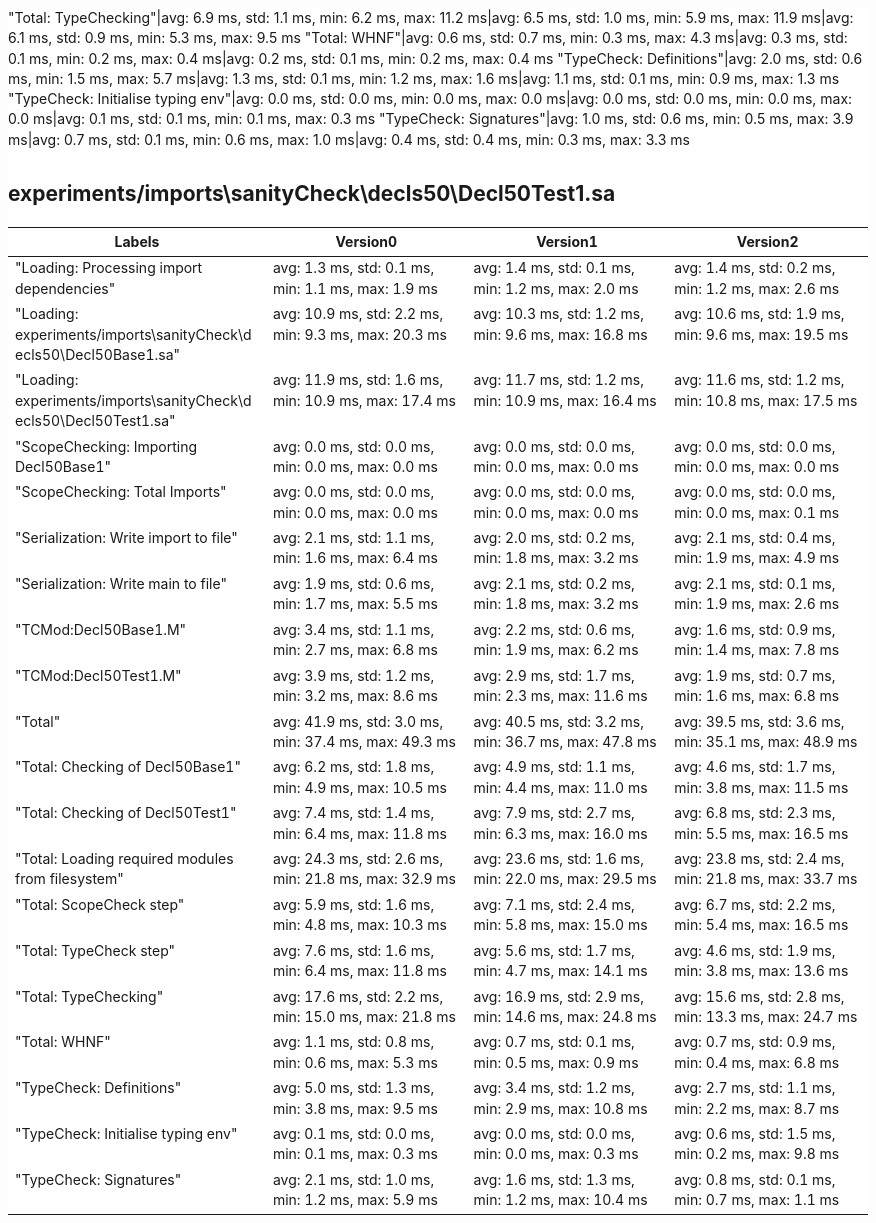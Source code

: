 "Total: TypeChecking"|avg: 6.9 ms, std: 1.1 ms, min: 6.2 ms, max: 11.2 ms|avg: 6.5 ms, std: 1.0 ms, min: 5.9 ms, max: 11.9 ms|avg: 6.1 ms, std: 0.9 ms, min: 5.3 ms, max: 9.5 ms
"Total: WHNF"|avg: 0.6 ms, std: 0.7 ms, min: 0.3 ms, max: 4.3 ms|avg: 0.3 ms, std: 0.1 ms, min: 0.2 ms, max: 0.4 ms|avg: 0.2 ms, std: 0.1 ms, min: 0.2 ms, max: 0.4 ms
"TypeCheck: Definitions"|avg: 2.0 ms, std: 0.6 ms, min: 1.5 ms, max: 5.7 ms|avg: 1.3 ms, std: 0.1 ms, min: 1.2 ms, max: 1.6 ms|avg: 1.1 ms, std: 0.1 ms, min: 0.9 ms, max: 1.3 ms
"TypeCheck: Initialise typing env"|avg: 0.0 ms, std: 0.0 ms, min: 0.0 ms, max: 0.0 ms|avg: 0.0 ms, std: 0.0 ms, min: 0.0 ms, max: 0.0 ms|avg: 0.1 ms, std: 0.1 ms, min: 0.1 ms, max: 0.3 ms
"TypeCheck: Signatures"|avg: 1.0 ms, std: 0.6 ms, min: 0.5 ms, max: 3.9 ms|avg: 0.7 ms, std: 0.1 ms, min: 0.6 ms, max: 1.0 ms|avg: 0.4 ms, std: 0.4 ms, min: 0.3 ms, max: 3.3 ms

## experiments/imports\sanityCheck\decls50\Decl50Test1.sa

Labels|Version0|Version1|Version2
---|---|---|---
"Loading: Processing import dependencies"|avg: 1.3 ms, std: 0.1 ms, min: 1.1 ms, max: 1.9 ms|avg: 1.4 ms, std: 0.1 ms, min: 1.2 ms, max: 2.0 ms|avg: 1.4 ms, std: 0.2 ms, min: 1.2 ms, max: 2.6 ms
"Loading: experiments/imports\\sanityCheck\\decls50\\Decl50Base1.sa"|avg: 10.9 ms, std: 2.2 ms, min: 9.3 ms, max: 20.3 ms|avg: 10.3 ms, std: 1.2 ms, min: 9.6 ms, max: 16.8 ms|avg: 10.6 ms, std: 1.9 ms, min: 9.6 ms, max: 19.5 ms
"Loading: experiments/imports\\sanityCheck\\decls50\\Decl50Test1.sa"|avg: 11.9 ms, std: 1.6 ms, min: 10.9 ms, max: 17.4 ms|avg: 11.7 ms, std: 1.2 ms, min: 10.9 ms, max: 16.4 ms|avg: 11.6 ms, std: 1.2 ms, min: 10.8 ms, max: 17.5 ms
"ScopeChecking: Importing Decl50Base1"|avg: 0.0 ms, std: 0.0 ms, min: 0.0 ms, max: 0.0 ms|avg: 0.0 ms, std: 0.0 ms, min: 0.0 ms, max: 0.0 ms|avg: 0.0 ms, std: 0.0 ms, min: 0.0 ms, max: 0.0 ms
"ScopeChecking: Total Imports"|avg: 0.0 ms, std: 0.0 ms, min: 0.0 ms, max: 0.0 ms|avg: 0.0 ms, std: 0.0 ms, min: 0.0 ms, max: 0.0 ms|avg: 0.0 ms, std: 0.0 ms, min: 0.0 ms, max: 0.1 ms
"Serialization: Write import to file"|avg: 2.1 ms, std: 1.1 ms, min: 1.6 ms, max: 6.4 ms|avg: 2.0 ms, std: 0.2 ms, min: 1.8 ms, max: 3.2 ms|avg: 2.1 ms, std: 0.4 ms, min: 1.9 ms, max: 4.9 ms
"Serialization: Write main to file"|avg: 1.9 ms, std: 0.6 ms, min: 1.7 ms, max: 5.5 ms|avg: 2.1 ms, std: 0.2 ms, min: 1.8 ms, max: 3.2 ms|avg: 2.1 ms, std: 0.1 ms, min: 1.9 ms, max: 2.6 ms
"TCMod:Decl50Base1.M"|avg: 3.4 ms, std: 1.1 ms, min: 2.7 ms, max: 6.8 ms|avg: 2.2 ms, std: 0.6 ms, min: 1.9 ms, max: 6.2 ms|avg: 1.6 ms, std: 0.9 ms, min: 1.4 ms, max: 7.8 ms
"TCMod:Decl50Test1.M"|avg: 3.9 ms, std: 1.2 ms, min: 3.2 ms, max: 8.6 ms|avg: 2.9 ms, std: 1.7 ms, min: 2.3 ms, max: 11.6 ms|avg: 1.9 ms, std: 0.7 ms, min: 1.6 ms, max: 6.8 ms
"Total"|avg: 41.9 ms, std: 3.0 ms, min: 37.4 ms, max: 49.3 ms|avg: 40.5 ms, std: 3.2 ms, min: 36.7 ms, max: 47.8 ms|avg: 39.5 ms, std: 3.6 ms, min: 35.1 ms, max: 48.9 ms
"Total: Checking of Decl50Base1"|avg: 6.2 ms, std: 1.8 ms, min: 4.9 ms, max: 10.5 ms|avg: 4.9 ms, std: 1.1 ms, min: 4.4 ms, max: 11.0 ms|avg: 4.6 ms, std: 1.7 ms, min: 3.8 ms, max: 11.5 ms
"Total: Checking of Decl50Test1"|avg: 7.4 ms, std: 1.4 ms, min: 6.4 ms, max: 11.8 ms|avg: 7.9 ms, std: 2.7 ms, min: 6.3 ms, max: 16.0 ms|avg: 6.8 ms, std: 2.3 ms, min: 5.5 ms, max: 16.5 ms
"Total: Loading required modules from filesystem"|avg: 24.3 ms, std: 2.6 ms, min: 21.8 ms, max: 32.9 ms|avg: 23.6 ms, std: 1.6 ms, min: 22.0 ms, max: 29.5 ms|avg: 23.8 ms, std: 2.4 ms, min: 21.8 ms, max: 33.7 ms
"Total: ScopeCheck step"|avg: 5.9 ms, std: 1.6 ms, min: 4.8 ms, max: 10.3 ms|avg: 7.1 ms, std: 2.4 ms, min: 5.8 ms, max: 15.0 ms|avg: 6.7 ms, std: 2.2 ms, min: 5.4 ms, max: 16.5 ms
"Total: TypeCheck step"|avg: 7.6 ms, std: 1.6 ms, min: 6.4 ms, max: 11.8 ms|avg: 5.6 ms, std: 1.7 ms, min: 4.7 ms, max: 14.1 ms|avg: 4.6 ms, std: 1.9 ms, min: 3.8 ms, max: 13.6 ms
"Total: TypeChecking"|avg: 17.6 ms, std: 2.2 ms, min: 15.0 ms, max: 21.8 ms|avg: 16.9 ms, std: 2.9 ms, min: 14.6 ms, max: 24.8 ms|avg: 15.6 ms, std: 2.8 ms, min: 13.3 ms, max: 24.7 ms
"Total: WHNF"|avg: 1.1 ms, std: 0.8 ms, min: 0.6 ms, max: 5.3 ms|avg: 0.7 ms, std: 0.1 ms, min: 0.5 ms, max: 0.9 ms|avg: 0.7 ms, std: 0.9 ms, min: 0.4 ms, max: 6.8 ms
"TypeCheck: Definitions"|avg: 5.0 ms, std: 1.3 ms, min: 3.8 ms, max: 9.5 ms|avg: 3.4 ms, std: 1.2 ms, min: 2.9 ms, max: 10.8 ms|avg: 2.7 ms, std: 1.1 ms, min: 2.2 ms, max: 8.7 ms
"TypeCheck: Initialise typing env"|avg: 0.1 ms, std: 0.0 ms, min: 0.1 ms, max: 0.3 ms|avg: 0.0 ms, std: 0.0 ms, min: 0.0 ms, max: 0.3 ms|avg: 0.6 ms, std: 1.5 ms, min: 0.2 ms, max: 9.8 ms
"TypeCheck: Signatures"|avg: 2.1 ms, std: 1.0 ms, min: 1.2 ms, max: 5.9 ms|avg: 1.6 ms, std: 1.3 ms, min: 1.2 ms, max: 10.4 ms|avg: 0.8 ms, std: 0.1 ms, min: 0.7 ms, max: 1.1 ms
